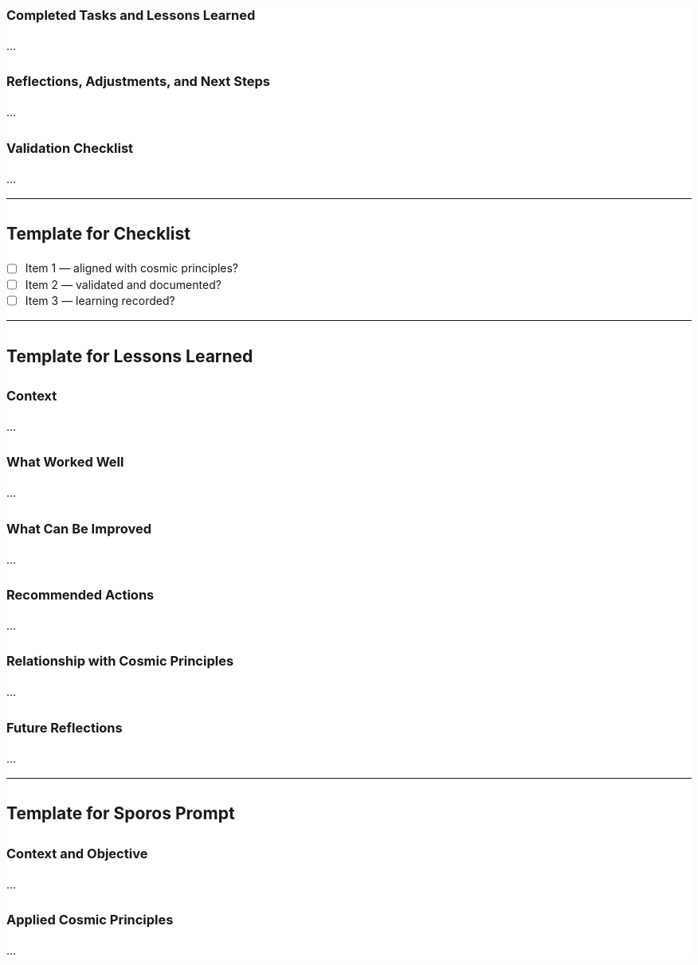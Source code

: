### Completed Tasks and Lessons Learned
...

### Reflections, Adjustments, and Next Steps
...

### Validation Checklist
...

---

## Template for Checklist

- [ ] Item 1 — aligned with cosmic principles?
- [ ] Item 2 — validated and documented?
- [ ] Item 3 — learning recorded?

---

## Template for Lessons Learned

### Context
...

### What Worked Well
...

### What Can Be Improved
...

### Recommended Actions
...

### Relationship with Cosmic Principles
...

### Future Reflections
...

---

## Template for Sporos Prompt

### Context and Objective
...

### Applied Cosmic Principles
...
